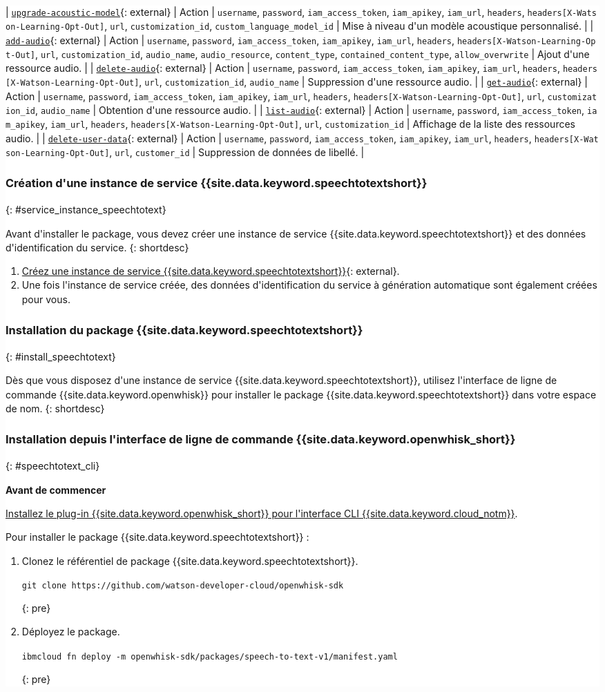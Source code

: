 | [`upgrade-acoustic-model`](https://www.ibm.com/watson/developercloud/speech-to-text/api/v1/curl.html?curl#upgrade-acoustic-model){: external} | Action | `username`, `password`, `iam_access_token`, `iam_apikey`, `iam_url`, `headers`, `headers[X-Watson-Learning-Opt-Out]`, `url`, `customization_id`, `custom_language_model_id` | Mise à niveau d'un modèle acoustique personnalisé. |
| [`add-audio`](https://www.ibm.com/watson/developercloud/speech-to-text/api/v1/curl.html?curl#add-audio){: external} | Action | `username`, `password`, `iam_access_token`, `iam_apikey`, `iam_url`, `headers`, `headers[X-Watson-Learning-Opt-Out]`, `url`, `customization_id`, `audio_name`, `audio_resource`, `content_type`, `contained_content_type`, `allow_overwrite` | Ajout d'une ressource audio. |
| [`delete-audio`](https://www.ibm.com/watson/developercloud/speech-to-text/api/v1/curl.html?curl#delete-audio){: external} | Action | `username`, `password`, `iam_access_token`, `iam_apikey`, `iam_url`, `headers`, `headers[X-Watson-Learning-Opt-Out]`, `url`, `customization_id`, `audio_name` | Suppression d'une ressource audio. |
| [`get-audio`](https://www.ibm.com/watson/developercloud/speech-to-text/api/v1/curl.html?curl#get-audio){: external} | Action | `username`, `password`, `iam_access_token`, `iam_apikey`, `iam_url`, `headers`, `headers[X-Watson-Learning-Opt-Out]`, `url`, `customization_id`, `audio_name` | Obtention d'une ressource audio. |
| [`list-audio`](https://www.ibm.com/watson/developercloud/speech-to-text/api/v1/curl.html?curl#list-audio){: external} | Action | `username`, `password`, `iam_access_token`, `iam_apikey`, `iam_url`, `headers`, `headers[X-Watson-Learning-Opt-Out]`, `url`, `customization_id` | Affichage de la liste des ressources audio. |
| [`delete-user-data`](https://www.ibm.com/watson/developercloud/speech-to-text/api/v1/curl.html?curl#delete-user-data){: external} | Action | `username`, `password`, `iam_access_token`, `iam_apikey`, `iam_url`, `headers`, `headers[X-Watson-Learning-Opt-Out]`, `url`, `customer_id` | Suppression de données de libellé. |

### Création d'une instance de service {{site.data.keyword.speechtotextshort}}
{: #service_instance_speechtotext}

Avant d'installer le package, vous devez créer une instance de service {{site.data.keyword.speechtotextshort}} et des données d'identification du service.
{: shortdesc}

1. [Créez une instance de service {{site.data.keyword.speechtotextshort}}](https://cloud.ibm.com/catalog/services/speech_to_text){: external}.
2. Une fois l'instance de service créée, des données d'identification du service à génération automatique sont également créées pour vous.

### Installation du package {{site.data.keyword.speechtotextshort}}
{: #install_speechtotext}

Dès que vous disposez d'une instance de service {{site.data.keyword.speechtotextshort}}, utilisez l'interface de ligne de commande {{site.data.keyword.openwhisk}} pour installer le package {{site.data.keyword.speechtotextshort}} dans votre espace de nom.
{: shortdesc}

### Installation depuis l'interface de ligne de commande {{site.data.keyword.openwhisk_short}}
{: #speechtotext_cli}

**Avant de commencer**

[Installez le plug-in {{site.data.keyword.openwhisk_short}} pour l'interface CLI {{site.data.keyword.cloud_notm}}](/docs/openwhisk?topic=cloud-functions-cli_install).

Pour installer le package {{site.data.keyword.speechtotextshort}} :

1. Clonez le référentiel de package {{site.data.keyword.speechtotextshort}}.

    ```
    git clone https://github.com/watson-developer-cloud/openwhisk-sdk
    ```
    {: pre}

2. Déployez le package.

    ```
    ibmcloud fn deploy -m openwhisk-sdk/packages/speech-to-text-v1/manifest.yaml
    ```
    {: pre}
